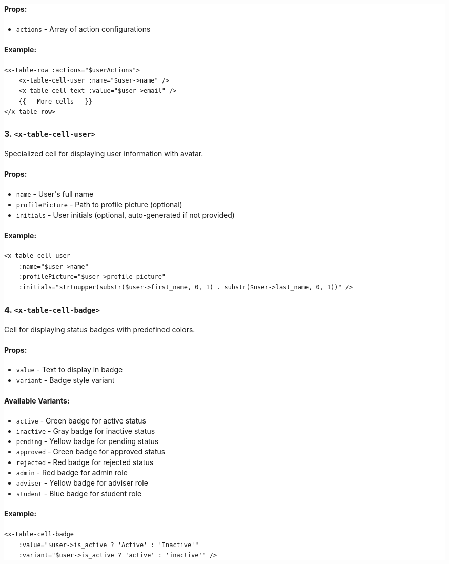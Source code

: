 #### Props:
- `actions` - Array of action configurations

#### Example:
```blade
<x-table-row :actions="$userActions">
    <x-table-cell-user :name="$user->name" />
    <x-table-cell-text :value="$user->email" />
    {{-- More cells --}}
</x-table-row>
```

### 3. `<x-table-cell-user>`
Specialized cell for displaying user information with avatar.

#### Props:
- `name` - User's full name
- `profilePicture` - Path to profile picture (optional)
- `initials` - User initials (optional, auto-generated if not provided)

#### Example:
```blade
<x-table-cell-user 
    :name="$user->name"
    :profilePicture="$user->profile_picture"
    :initials="strtoupper(substr($user->first_name, 0, 1) . substr($user->last_name, 0, 1))" />
```

### 4. `<x-table-cell-badge>`
Cell for displaying status badges with predefined colors.

#### Props:
- `value` - Text to display in badge
- `variant` - Badge style variant

#### Available Variants:
- `active` - Green badge for active status
- `inactive` - Gray badge for inactive status
- `pending` - Yellow badge for pending status
- `approved` - Green badge for approved status
- `rejected` - Red badge for rejected status
- `admin` - Red badge for admin role
- `adviser` - Yellow badge for adviser role
- `student` - Blue badge for student role

#### Example:
```blade
<x-table-cell-badge 
    :value="$user->is_active ? 'Active' : 'Inactive'"
    :variant="$user->is_active ? 'active' : 'inactive'" />
```
